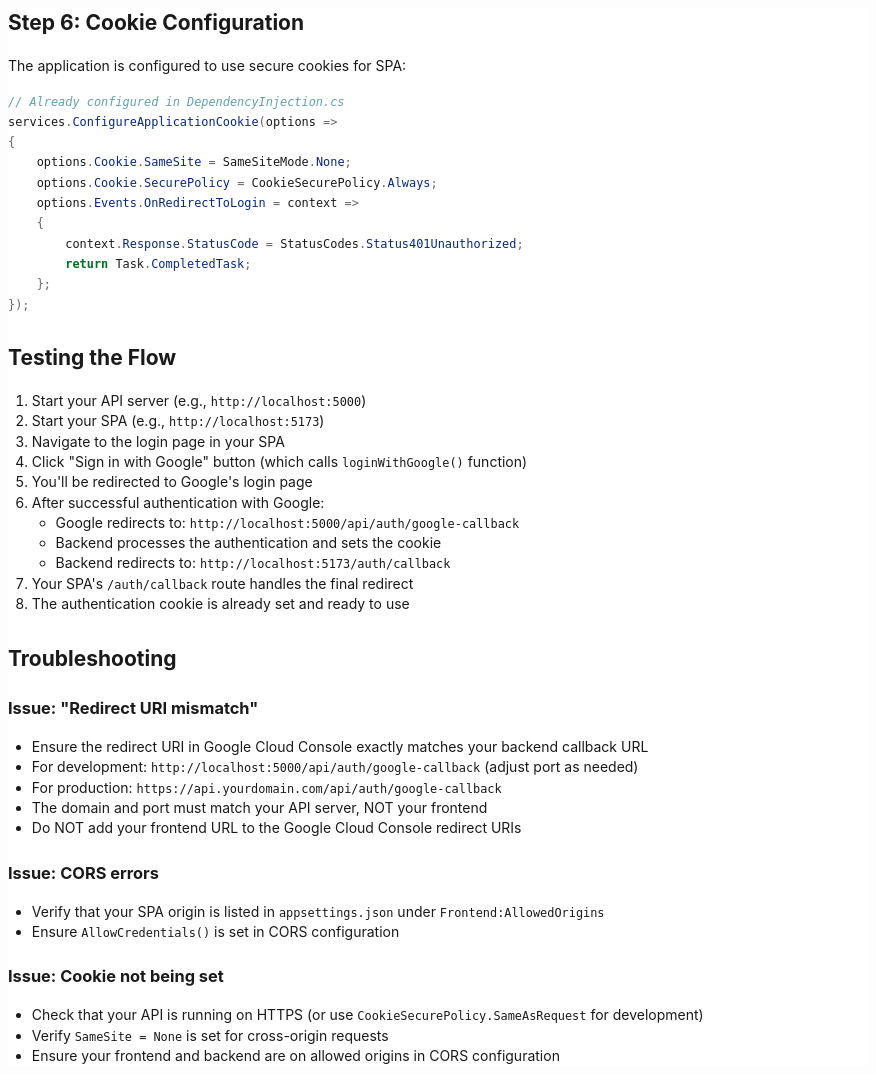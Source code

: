 ## Step 6: Cookie Configuration

The application is configured to use secure cookies for SPA:

```csharp
// Already configured in DependencyInjection.cs
services.ConfigureApplicationCookie(options =>
{
    options.Cookie.SameSite = SameSiteMode.None;
    options.Cookie.SecurePolicy = CookieSecurePolicy.Always;
    options.Events.OnRedirectToLogin = context =>
    {
        context.Response.StatusCode = StatusCodes.Status401Unauthorized;
        return Task.CompletedTask;
    };
});
```

## Testing the Flow

1. Start your API server (e.g., `http://localhost:5000`)
2. Start your SPA (e.g., `http://localhost:5173`)
3. Navigate to the login page in your SPA
4. Click "Sign in with Google" button (which calls `loginWithGoogle()` function)
5. You'll be redirected to Google's login page
6. After successful authentication with Google:
   - Google redirects to: `http://localhost:5000/api/auth/google-callback`
   - Backend processes the authentication and sets the cookie
   - Backend redirects to: `http://localhost:5173/auth/callback`
7. Your SPA's `/auth/callback` route handles the final redirect
8. The authentication cookie is already set and ready to use

## Troubleshooting

### Issue: "Redirect URI mismatch"
- Ensure the redirect URI in Google Cloud Console exactly matches your backend callback URL
- For development: `http://localhost:5000/api/auth/google-callback` (adjust port as needed)
- For production: `https://api.yourdomain.com/api/auth/google-callback`
- The domain and port must match your API server, NOT your frontend
- Do NOT add your frontend URL to the Google Cloud Console redirect URIs

### Issue: CORS errors
- Verify that your SPA origin is listed in `appsettings.json` under `Frontend:AllowedOrigins`
- Ensure `AllowCredentials()` is set in CORS configuration

### Issue: Cookie not being set
- Check that your API is running on HTTPS (or use `CookieSecurePolicy.SameAsRequest` for development)
- Verify `SameSite = None` is set for cross-origin requests
- Ensure your frontend and backend are on allowed origins in CORS configuration
